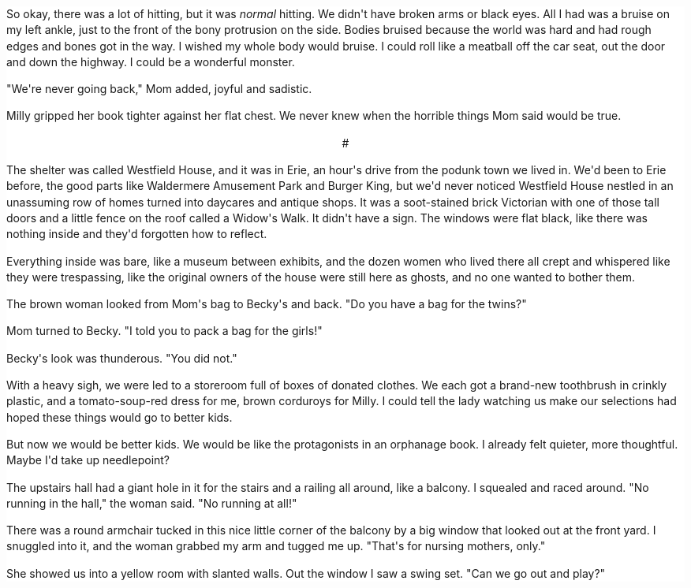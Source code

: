 So okay, there was a lot of hitting, but it was *normal* hitting. We
didn't have broken arms or black eyes. All I had was a bruise on my left
ankle, just to the front of the bony protrusion on the side. Bodies
bruised because the world was hard and had rough edges and bones got in
the way. I wished my whole body would bruise. I could roll like a
meatball off the car seat, out the door and down the highway. I could be
a wonderful monster.

"We're never going back," Mom added, joyful and sadistic.

Milly gripped her book tighter against her flat chest. We never knew
when the horrible things Mom said would be true.

<p style="text-align: center;">#</p>

The shelter was called Westfield House, and it was in Erie, an hour's
drive from the podunk town we lived in. We'd been to Erie before, the
good parts like Waldermere Amusement Park and Burger King, but we'd
never noticed Westfield House nestled in an unassuming row of homes
turned into daycares and antique shops. It was a soot-stained brick
Victorian with one of those tall doors and a little fence on the roof
called a Widow's Walk. It didn't have a sign. The windows were flat
black, like there was nothing inside and they'd forgotten how to
reflect.

Everything inside was bare, like a museum between exhibits, and the
dozen women who lived there all crept and whispered like they were
trespassing, like the original owners of the house were still here as
ghosts, and no one wanted to bother them.

The brown woman looked from Mom's bag to Becky's and back. "Do you have
a bag for the twins?"

Mom turned to Becky. "I told you to pack a bag for the girls!"

Becky's look was thunderous. "You did not."

With a heavy sigh, we were led to a storeroom full of boxes of donated
clothes. We each got a brand-new toothbrush in crinkly plastic, and a
tomato-soup-red dress for me, brown corduroys for Milly. I could tell
the lady watching us make our selections had hoped these things would go
to better kids.

But now we would be better kids. We would be like the protagonists in an
orphanage book. I already felt quieter, more thoughtful. Maybe I'd take
up needlepoint?

The upstairs hall had a giant hole in it for the stairs and a railing
all around, like a balcony. I squealed and raced around. "No running in
the hall," the woman said. "No running at all!"

There was a round armchair tucked in this nice little corner of the
balcony by a big window that looked out at the front yard. I snuggled
into it, and the woman grabbed my arm and tugged me up. "That's for
nursing mothers, only."

She showed us into a yellow room with slanted walls. Out the window I
saw a swing set. "Can we go out and play?"
